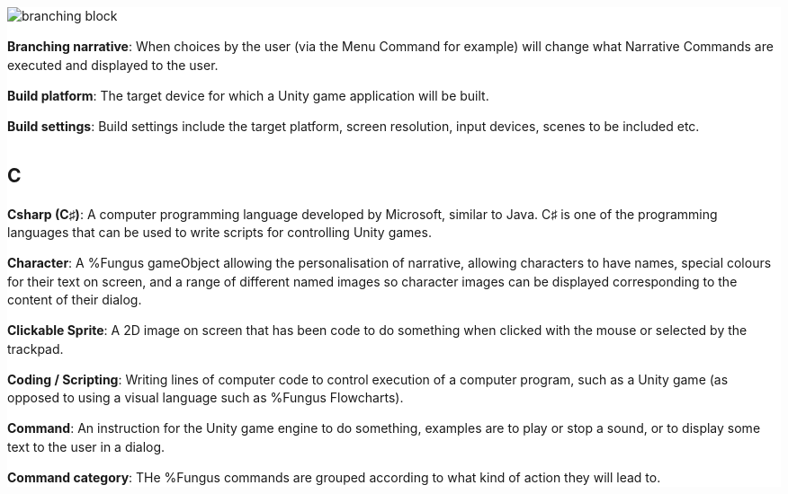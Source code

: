![branching block](./images/001_3_block_types/2_branching_block.png "branching block")


**Branching narrative**:
When choices by the user (via the Menu Command for example) will change what Narrative Commands are executed and displayed to the user.




**Build platform**:
The target device for which a Unity game application will be built.


**Build settings**:
Build settings include the target platform, screen resolution, input devices, scenes to be included etc.
















## C



**Csharp (C&sharp;)**:
A computer programming language developed by Microsoft, similar to Java. C&sharp; is one of the programming languages that can be used to write scripts for controlling Unity games.


**Character**:
A %Fungus gameObject allowing the personalisation of narrative, allowing characters to have names, special colours for their text on screen, and a range of different named images so character images can be displayed corresponding to the content of their dialog.


**Clickable Sprite**:
A 2D image on screen that has been code to do something when clicked with the mouse or selected by the trackpad.


**Coding / Scripting**:
Writing lines of computer code to control execution of a computer program, such as a Unity game (as opposed to using a visual language such as %Fungus Flowcharts).


**Command**:
An instruction for the Unity game engine to do something, examples are to play or stop a sound, or to display some text to the user in a dialog.


**Command category**:
THe %Fungus commands are grouped according to what kind of action they will lead to.
